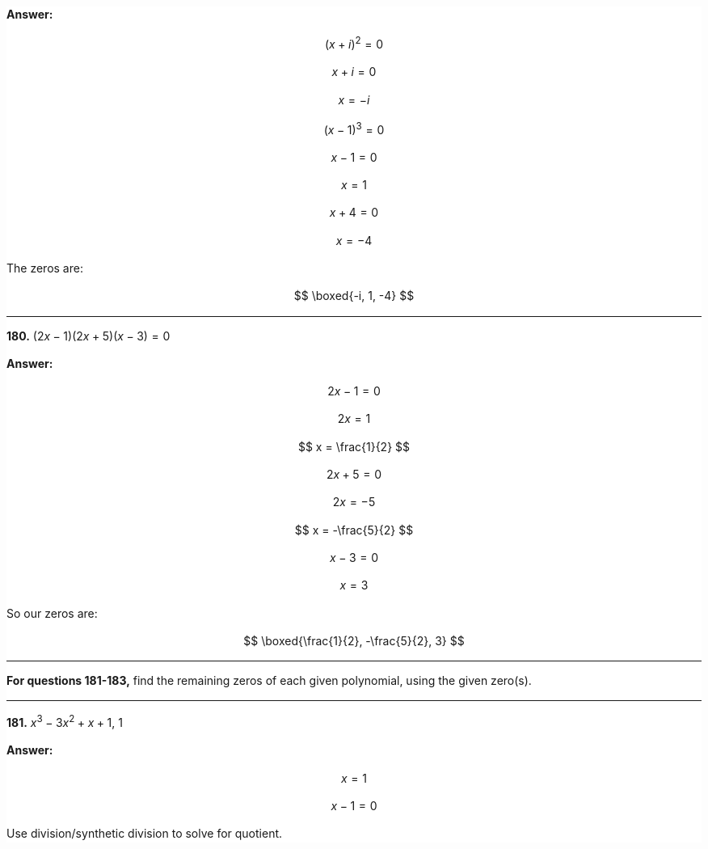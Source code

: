 **Answer:**

$$ (x + i)^2 = 0 $$

$$ x + i = 0 $$

$$ x = -i $$

$$ (x - 1)^3 = 0 $$

$$ x - 1 = 0 $$

$$ x = 1 $$

$$ x + 4 = 0 $$

$$ x = -4 $$

The zeros are:

$$ \boxed{-i, 1, -4} $$

---

**180.** $(2x - 1)(2x + 5)(x - 3) = 0$

**Answer:**

$$ 2x - 1 = 0 $$

$$ 2x = 1 $$

$$ x = \frac{1}{2} $$

$$ 2x + 5 = 0 $$

$$ 2x = -5 $$

$$ x = -\frac{5}{2} $$

$$ x - 3 = 0 $$

$$ x = 3 $$

So our zeros are:

$$ \boxed{\frac{1}{2}, -\frac{5}{2}, 3} $$

---

**For questions 181-183,** find the remaining zeros of each given polynomial,
using the given zero(s).

---

**181.** $x^3 - 3x^2 + x + 1 \text{, } 1$

**Answer:**

$$ x = 1 $$

$$ x - 1 = 0 $$

Use division/synthetic division to solve for quotient.
